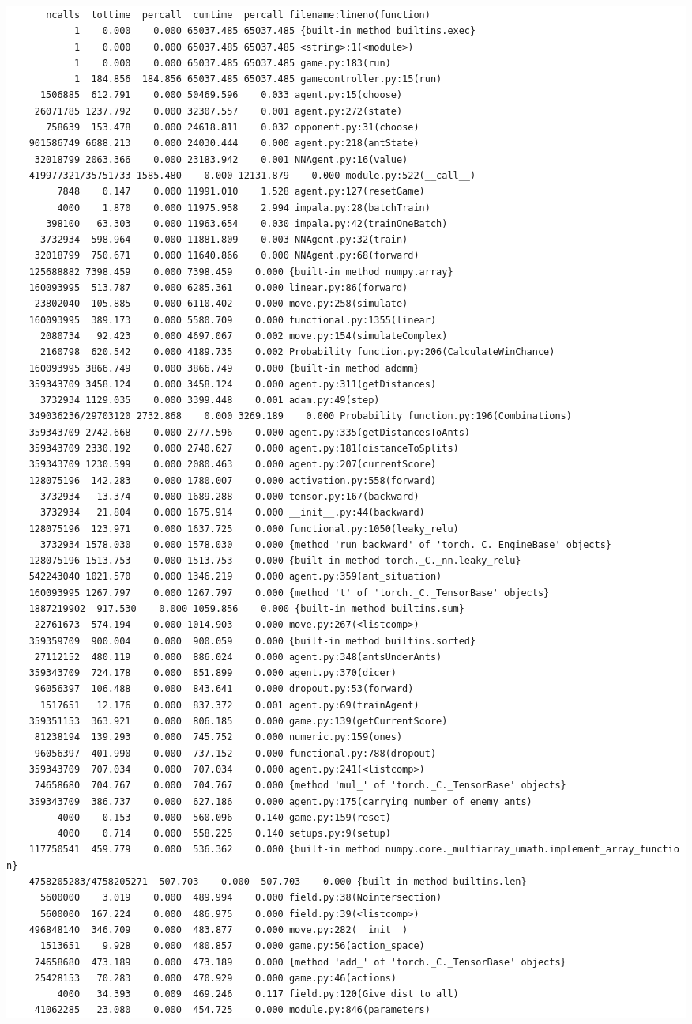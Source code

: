            ncalls  tottime  percall  cumtime  percall filename:lineno(function)
                1    0.000    0.000 65037.485 65037.485 {built-in method builtins.exec}
                1    0.000    0.000 65037.485 65037.485 <string>:1(<module>)
                1    0.000    0.000 65037.485 65037.485 game.py:183(run)
                1  184.856  184.856 65037.485 65037.485 gamecontroller.py:15(run)
          1506885  612.791    0.000 50469.596    0.033 agent.py:15(choose)
         26071785 1237.792    0.000 32307.557    0.001 agent.py:272(state)
           758639  153.478    0.000 24618.811    0.032 opponent.py:31(choose)
        901586749 6688.213    0.000 24030.444    0.000 agent.py:218(antState)
         32018799 2063.366    0.000 23183.942    0.001 NNAgent.py:16(value)
        419977321/35751733 1585.480    0.000 12131.879    0.000 module.py:522(__call__)
             7848    0.147    0.000 11991.010    1.528 agent.py:127(resetGame)
             4000    1.870    0.000 11975.958    2.994 impala.py:28(batchTrain)
           398100   63.303    0.000 11963.654    0.030 impala.py:42(trainOneBatch)
          3732934  598.964    0.000 11881.809    0.003 NNAgent.py:32(train)
         32018799  750.671    0.000 11640.866    0.000 NNAgent.py:68(forward)
        125688882 7398.459    0.000 7398.459    0.000 {built-in method numpy.array}
        160093995  513.787    0.000 6285.361    0.000 linear.py:86(forward)
         23802040  105.885    0.000 6110.402    0.000 move.py:258(simulate)
        160093995  389.173    0.000 5580.709    0.000 functional.py:1355(linear)
          2080734   92.423    0.000 4697.067    0.002 move.py:154(simulateComplex)
          2160798  620.542    0.000 4189.735    0.002 Probability_function.py:206(CalculateWinChance)
        160093995 3866.749    0.000 3866.749    0.000 {built-in method addmm}
        359343709 3458.124    0.000 3458.124    0.000 agent.py:311(getDistances)
          3732934 1129.035    0.000 3399.448    0.001 adam.py:49(step)
        349036236/29703120 2732.868    0.000 3269.189    0.000 Probability_function.py:196(Combinations)
        359343709 2742.668    0.000 2777.596    0.000 agent.py:335(getDistancesToAnts)
        359343709 2330.192    0.000 2740.627    0.000 agent.py:181(distanceToSplits)
        359343709 1230.599    0.000 2080.463    0.000 agent.py:207(currentScore)
        128075196  142.283    0.000 1780.007    0.000 activation.py:558(forward)
          3732934   13.374    0.000 1689.288    0.000 tensor.py:167(backward)
          3732934   21.804    0.000 1675.914    0.000 __init__.py:44(backward)
        128075196  123.971    0.000 1637.725    0.000 functional.py:1050(leaky_relu)
          3732934 1578.030    0.000 1578.030    0.000 {method 'run_backward' of 'torch._C._EngineBase' objects}
        128075196 1513.753    0.000 1513.753    0.000 {built-in method torch._C._nn.leaky_relu}
        542243040 1021.570    0.000 1346.219    0.000 agent.py:359(ant_situation)
        160093995 1267.797    0.000 1267.797    0.000 {method 't' of 'torch._C._TensorBase' objects}
        1887219902  917.530    0.000 1059.856    0.000 {built-in method builtins.sum}
         22761673  574.194    0.000 1014.903    0.000 move.py:267(<listcomp>)
        359359709  900.004    0.000  900.059    0.000 {built-in method builtins.sorted}
         27112152  480.119    0.000  886.024    0.000 agent.py:348(antsUnderAnts)
        359343709  724.178    0.000  851.899    0.000 agent.py:370(dicer)
         96056397  106.488    0.000  843.641    0.000 dropout.py:53(forward)
          1517651   12.176    0.000  837.372    0.001 agent.py:69(trainAgent)
        359351153  363.921    0.000  806.185    0.000 game.py:139(getCurrentScore)
         81238194  139.293    0.000  745.752    0.000 numeric.py:159(ones)
         96056397  401.990    0.000  737.152    0.000 functional.py:788(dropout)
        359343709  707.034    0.000  707.034    0.000 agent.py:241(<listcomp>)
         74658680  704.767    0.000  704.767    0.000 {method 'mul_' of 'torch._C._TensorBase' objects}
        359343709  386.737    0.000  627.186    0.000 agent.py:175(carrying_number_of_enemy_ants)
             4000    0.153    0.000  560.096    0.140 game.py:159(reset)
             4000    0.714    0.000  558.225    0.140 setups.py:9(setup)
        117750541  459.779    0.000  536.362    0.000 {built-in method numpy.core._multiarray_umath.implement_array_function}
        4758205283/4758205271  507.703    0.000  507.703    0.000 {built-in method builtins.len}
          5600000    3.019    0.000  489.994    0.000 field.py:38(Nointersection)
          5600000  167.224    0.000  486.975    0.000 field.py:39(<listcomp>)
        496848140  346.709    0.000  483.877    0.000 move.py:282(__init__)
          1513651    9.928    0.000  480.857    0.000 game.py:56(action_space)
         74658680  473.189    0.000  473.189    0.000 {method 'add_' of 'torch._C._TensorBase' objects}
         25428153   70.283    0.000  470.929    0.000 game.py:46(actions)
             4000   34.393    0.009  469.246    0.117 field.py:120(Give_dist_to_all)
         41062285   23.080    0.000  454.725    0.000 module.py:846(parameters)